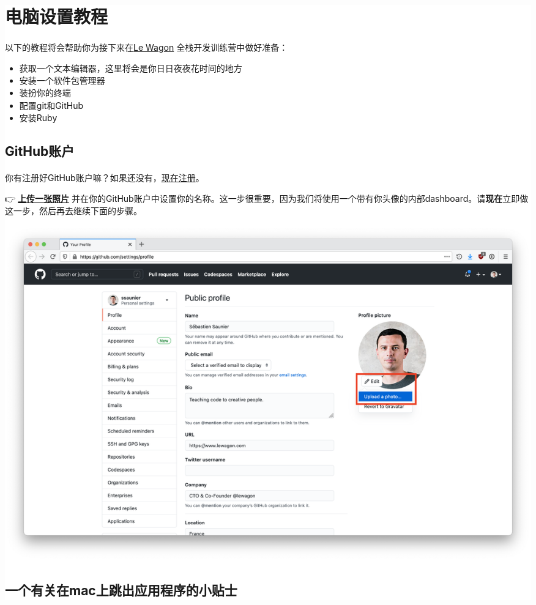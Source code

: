 # 电脑设置教程

以下的教程将会帮助你为接下来在[Le Wagon](http://www.lewagon.org) 全栈开发训练营中做好准备：

- 获取一个文本编辑器，这里将会是你日日夜夜花时间的地方
- 安装一个软件包管理器
- 装扮你的终端
- 配置git和GitHub
- 安装Ruby




## GitHub账户

你有注册好GitHub账户嘛？如果还没有，[现在注册](https://github.com/join)。

:point_right: **[上传一张照片](https://github.com/settings/profile)** 并在你的GitHub账户中设置你的名称。这一步很重要，因为我们将使用一个带有你头像的内部dashboard。请**现在**立即做这一步，然后再去继续下面的步骤。

![](images/github_upload_picture.png)


## 一个有关在mac上跳出应用程序的小贴士
